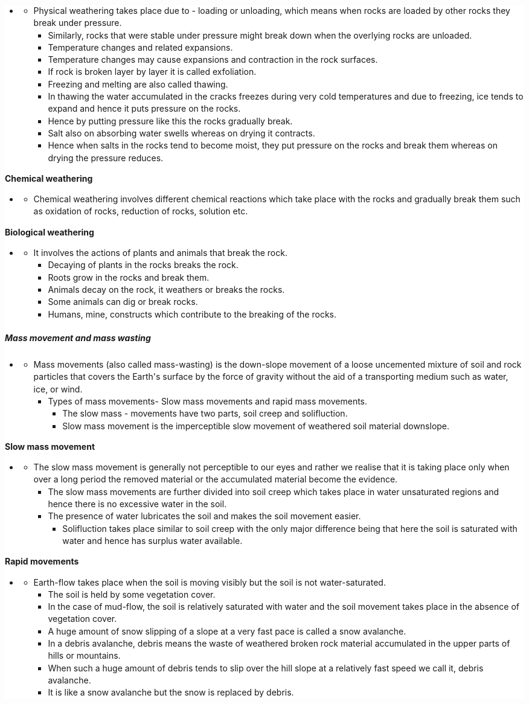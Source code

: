 - - Physical weathering takes place due to - loading or unloading, which means when rocks are loaded by other rocks they break under pressure.
    - Similarly, rocks that were stable under pressure might break down when the overlying rocks are unloaded.
    - Temperature changes and related expansions.
    - Temperature changes may cause expansions and contraction in the rock surfaces.
    - If rock is broken layer by layer it is called exfoliation.
    - Freezing and melting are also called thawing.
    - In thawing the water accumulated in the cracks freezes during very cold temperatures and due to freezing, ice tends to expand and hence it puts pressure on the rocks.
    - Hence by putting pressure like this the rocks gradually break.
    - Salt also on absorbing water swells whereas on drying it contracts.
    - Hence when salts in the rocks tend to become moist, they put pressure on the rocks and break them whereas on drying the pressure reduces.

**Chemical weathering**

- - Chemical weathering involves different chemical reactions which take place with the rocks and gradually break them such as oxidation of rocks, reduction of rocks, solution etc.

**Biological weathering**

- - It involves the actions of plants and animals that break the rock.
    - Decaying of plants in the rocks breaks the rock. 
    - Roots grow in the rocks and break them.
    - Animals decay on the rock, it weathers or breaks the rocks. 
    - Some animals can dig or break rocks.
    - Humans, mine, constructs which contribute to the breaking of the rocks.

##### Mass movement and mass wasting

- - Mass movements (also called mass-wasting) is the down-slope movement of a loose uncemented mixture of soil and rock particles that covers the Earth's surface by the force of gravity without the aid of a transporting medium such as water, ice, or wind. 
    - Types of mass movements- Slow mass movements and rapid mass movements.
        - The slow mass - movements have two parts, soil creep and solifluction.
        - Slow mass movement is the imperceptible slow movement of weathered soil material downslope.

**Slow mass movement**

- - The slow mass movement is generally not perceptible to our eyes and rather we realise that it is taking place only when over a long period the removed material or the accumulated material become the evidence.
    - The slow mass movements are further divided into soil creep which takes place in water unsaturated regions and hence there is no excessive water in the soil.
    - The presence of water lubricates the soil and makes the soil movement easier.
        - Solifluction takes place similar to soil creep with the only major difference being that here the soil is saturated with water and hence has surplus water available.

**Rapid movements**

- - Earth-flow takes place when the soil is moving visibly but the soil is not water-saturated.
    - The soil is held by some vegetation cover.
    - In the case of mud-flow, the soil is relatively saturated with water and the soil movement takes place in the absence of vegetation cover.
    - A huge amount of snow slipping of a slope at a very fast pace is called a snow avalanche.
    - In a debris avalanche, debris means the waste of weathered broken rock material accumulated in the upper parts of hills or mountains.
    - When such a huge amount of debris tends to slip over the hill slope at a relatively fast speed we call it, debris avalanche.
    - It is like a snow avalanche but the snow is replaced by debris.
